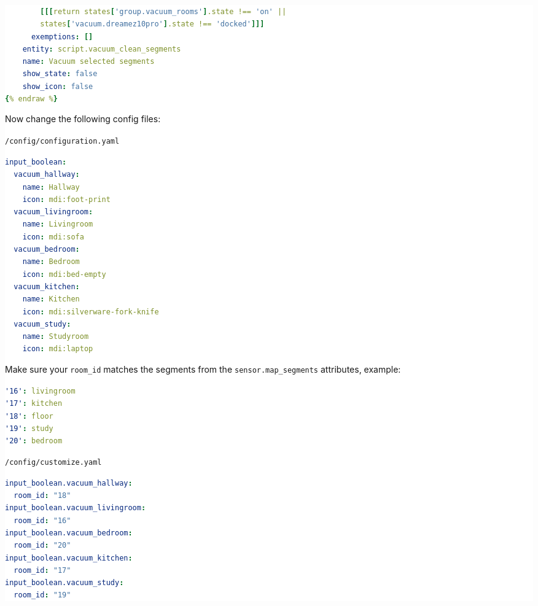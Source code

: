 ```yaml
        [[[return states['group.vacuum_rooms'].state !== 'on' ||
        states['vacuum.dreamez10pro'].state !== 'docked']]]
      exemptions: []
    entity: script.vacuum_clean_segments
    name: Vacuum selected segments
    show_state: false
    show_icon: false
{% endraw %}
```

Now change the following config files:

`/config/configuration.yaml`
```yaml
input_boolean:
  vacuum_hallway:
    name: Hallway
    icon: mdi:foot-print
  vacuum_livingroom:
    name: Livingroom
    icon: mdi:sofa
  vacuum_bedroom:
    name: Bedroom
    icon: mdi:bed-empty
  vacuum_kitchen:
    name: Kitchen
    icon: mdi:silverware-fork-knife
  vacuum_study:
    name: Studyroom
    icon: mdi:laptop
```

Make sure your `room_id` matches the segments from the `sensor.map_segments` attributes, example:

```yaml
'16': livingroom
'17': kitchen
'18': floor
'19': study
'20': bedroom
```

`/config/customize.yaml`
```yaml
input_boolean.vacuum_hallway:
  room_id: "18"
input_boolean.vacuum_livingroom:
  room_id: "16"
input_boolean.vacuum_bedroom:
  room_id: "20"
input_boolean.vacuum_kitchen:
  room_id: "17"
input_boolean.vacuum_study:
  room_id: "19"
```

